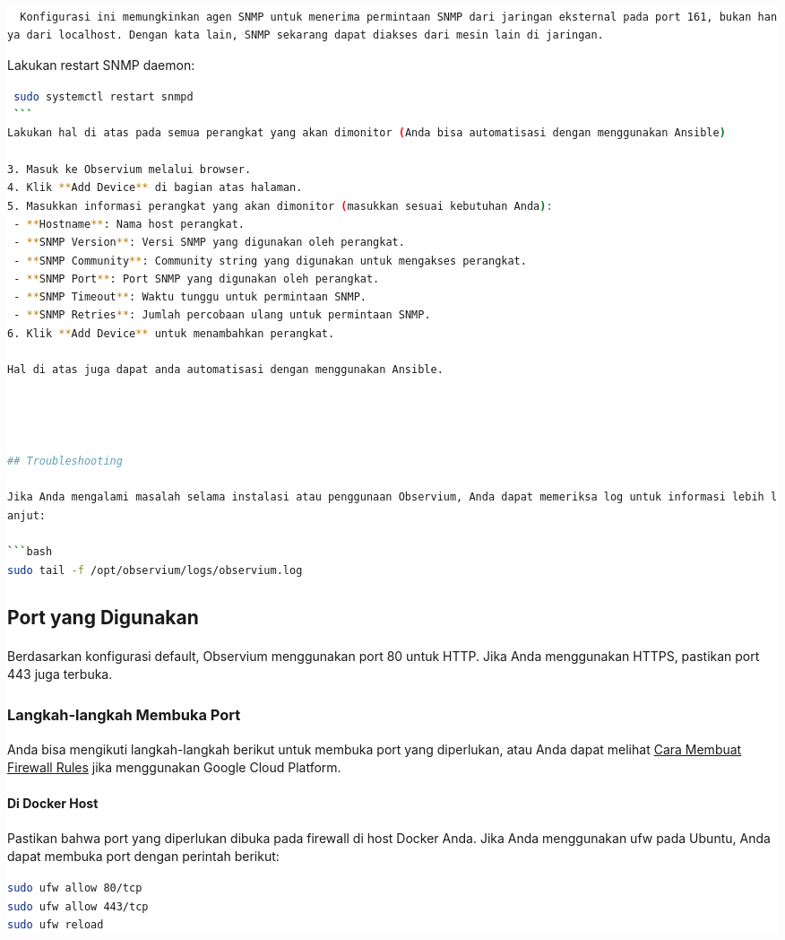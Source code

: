       Konfigurasi ini memungkinkan agen SNMP untuk menerima permintaan SNMP dari jaringan eksternal pada port 161, bukan hanya dari localhost. Dengan kata lain, SNMP sekarang dapat diakses dari mesin lain di jaringan.
   Lakukan restart SNMP daemon:
   ```bash
    sudo systemctl restart snmpd
    ```
   Lakukan hal di atas pada semua perangkat yang akan dimonitor (Anda bisa automatisasi dengan menggunakan Ansible)

3. Masuk ke Observium melalui browser.
4. Klik **Add Device** di bagian atas halaman.
5. Masukkan informasi perangkat yang akan dimonitor (masukkan sesuai kebutuhan Anda):
    - **Hostname**: Nama host perangkat.
    - **SNMP Version**: Versi SNMP yang digunakan oleh perangkat.
    - **SNMP Community**: Community string yang digunakan untuk mengakses perangkat.
    - **SNMP Port**: Port SNMP yang digunakan oleh perangkat.
    - **SNMP Timeout**: Waktu tunggu untuk permintaan SNMP.
    - **SNMP Retries**: Jumlah percobaan ulang untuk permintaan SNMP.
6. Klik **Add Device** untuk menambahkan perangkat.

Hal di atas juga dapat anda automatisasi dengan menggunakan Ansible.




## Troubleshooting

Jika Anda mengalami masalah selama instalasi atau penggunaan Observium, Anda dapat memeriksa log untuk informasi lebih lanjut:

```bash
sudo tail -f /opt/observium/logs/observium.log
```

## Port yang Digunakan

Berdasarkan konfigurasi default, Observium menggunakan port 80 untuk HTTP. Jika Anda menggunakan HTTPS, pastikan port 443 juga terbuka.

### Langkah-langkah Membuka Port

Anda bisa mengikuti langkah-langkah berikut untuk membuka port yang diperlukan, atau Anda dapat melihat [Cara Membuat Firewall Rules](../readme.md#membuat-firewall-rules-di-gcp) jika menggunakan Google Cloud Platform.

#### Di Docker Host

Pastikan bahwa port yang diperlukan dibuka pada firewall di host Docker Anda. Jika Anda menggunakan ufw pada Ubuntu, Anda dapat membuka port dengan perintah berikut:

```bash
sudo ufw allow 80/tcp
sudo ufw allow 443/tcp
sudo ufw reload
```
